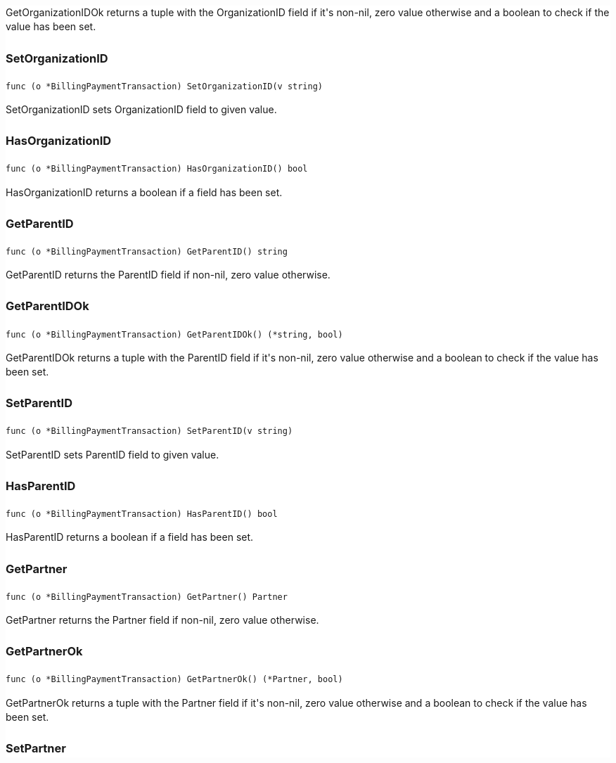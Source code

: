 GetOrganizationIDOk returns a tuple with the OrganizationID field if it's non-nil, zero value otherwise
and a boolean to check if the value has been set.

### SetOrganizationID

`func (o *BillingPaymentTransaction) SetOrganizationID(v string)`

SetOrganizationID sets OrganizationID field to given value.

### HasOrganizationID

`func (o *BillingPaymentTransaction) HasOrganizationID() bool`

HasOrganizationID returns a boolean if a field has been set.

### GetParentID

`func (o *BillingPaymentTransaction) GetParentID() string`

GetParentID returns the ParentID field if non-nil, zero value otherwise.

### GetParentIDOk

`func (o *BillingPaymentTransaction) GetParentIDOk() (*string, bool)`

GetParentIDOk returns a tuple with the ParentID field if it's non-nil, zero value otherwise
and a boolean to check if the value has been set.

### SetParentID

`func (o *BillingPaymentTransaction) SetParentID(v string)`

SetParentID sets ParentID field to given value.

### HasParentID

`func (o *BillingPaymentTransaction) HasParentID() bool`

HasParentID returns a boolean if a field has been set.

### GetPartner

`func (o *BillingPaymentTransaction) GetPartner() Partner`

GetPartner returns the Partner field if non-nil, zero value otherwise.

### GetPartnerOk

`func (o *BillingPaymentTransaction) GetPartnerOk() (*Partner, bool)`

GetPartnerOk returns a tuple with the Partner field if it's non-nil, zero value otherwise
and a boolean to check if the value has been set.

### SetPartner
